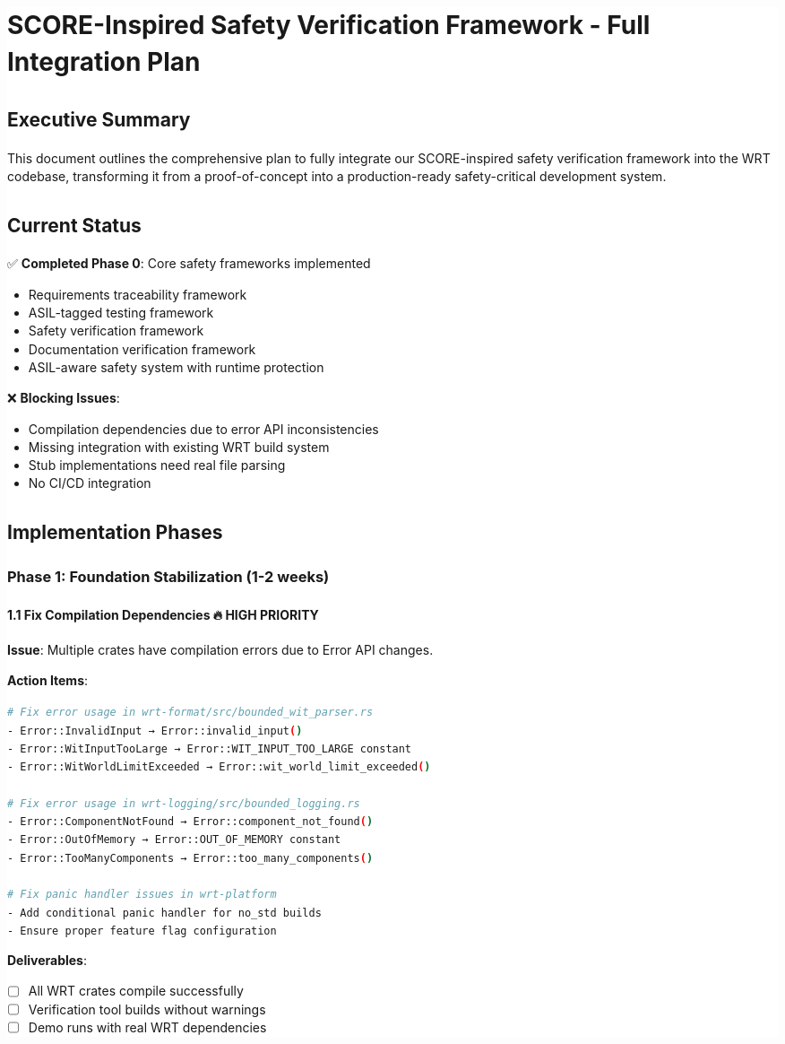 # SCORE-Inspired Safety Verification Framework - Full Integration Plan

## Executive Summary

This document outlines the comprehensive plan to fully integrate our SCORE-inspired safety verification framework into the WRT codebase, transforming it from a proof-of-concept into a production-ready safety-critical development system.

## Current Status

✅ **Completed Phase 0**: Core safety frameworks implemented
- Requirements traceability framework
- ASIL-tagged testing framework  
- Safety verification framework
- Documentation verification framework
- ASIL-aware safety system with runtime protection

❌ **Blocking Issues**: 
- Compilation dependencies due to error API inconsistencies
- Missing integration with existing WRT build system
- Stub implementations need real file parsing
- No CI/CD integration

## Implementation Phases

### Phase 1: Foundation Stabilization (1-2 weeks)

#### 1.1 Fix Compilation Dependencies 🔥 **HIGH PRIORITY**

**Issue**: Multiple crates have compilation errors due to Error API changes.

**Action Items**:
```bash
# Fix error usage in wrt-format/src/bounded_wit_parser.rs
- Error::InvalidInput → Error::invalid_input()
- Error::WitInputTooLarge → Error::WIT_INPUT_TOO_LARGE constant
- Error::WitWorldLimitExceeded → Error::wit_world_limit_exceeded()

# Fix error usage in wrt-logging/src/bounded_logging.rs  
- Error::ComponentNotFound → Error::component_not_found()
- Error::OutOfMemory → Error::OUT_OF_MEMORY constant
- Error::TooManyComponents → Error::too_many_components()

# Fix panic handler issues in wrt-platform
- Add conditional panic handler for no_std builds
- Ensure proper feature flag configuration
```

**Deliverables**:
- [ ] All WRT crates compile successfully
- [ ] Verification tool builds without warnings
- [ ] Demo runs with real WRT dependencies
